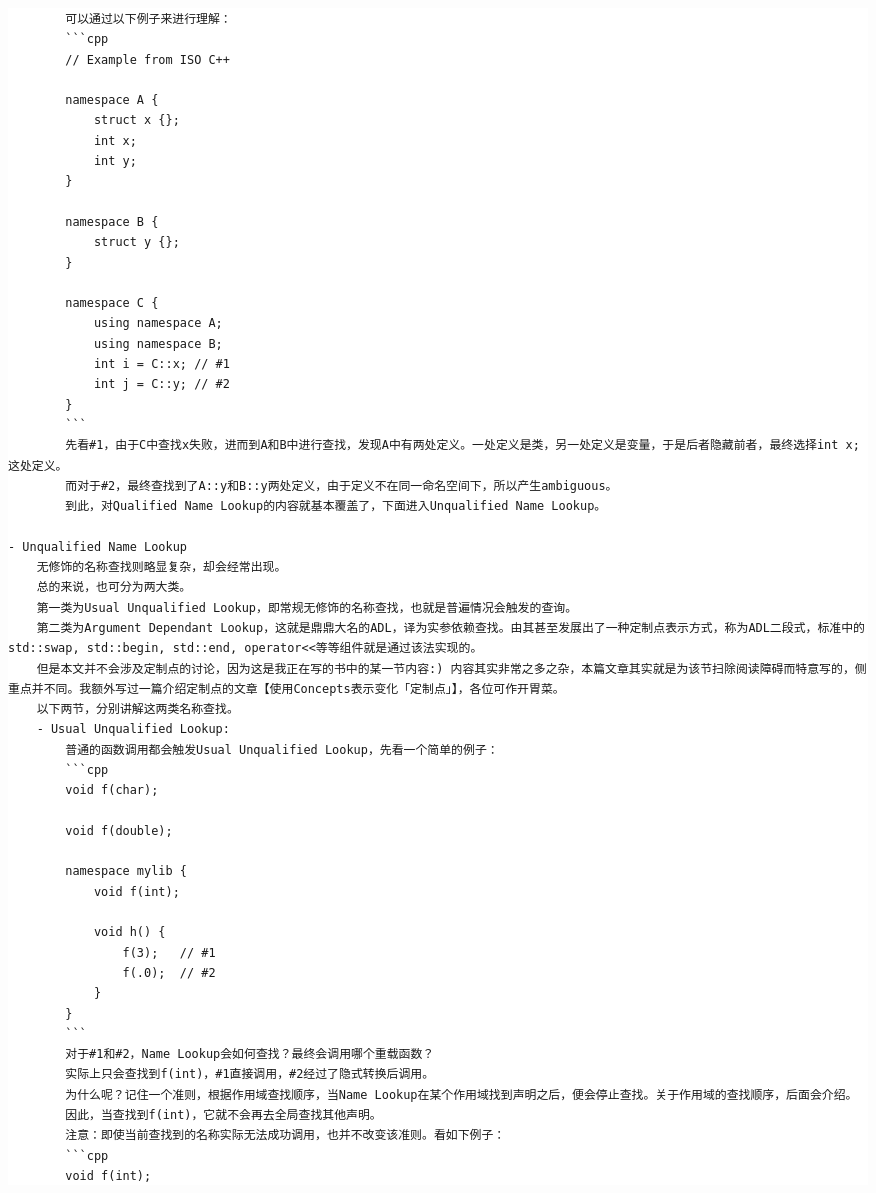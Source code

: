            可以通过以下例子来进行理解：
            ```cpp
            // Example from ISO C++

            namespace A {
                struct x {};
                int x;
                int y;
            }

            namespace B {
                struct y {};
            }

            namespace C {
                using namespace A;
                using namespace B;
                int i = C::x; // #1
                int j = C::y; // #2
            }
            ```
            先看#1，由于C中查找x失败，进而到A和B中进行查找，发现A中有两处定义。一处定义是类，另一处定义是变量，于是后者隐藏前者，最终选择int x;这处定义。
            而对于#2，最终查找到了A::y和B::y两处定义，由于定义不在同一命名空间下，所以产生ambiguous。
            到此，对Qualified Name Lookup的内容就基本覆盖了，下面进入Unqualified Name Lookup。
    
    - Unqualified Name Lookup  
        无修饰的名称查找则略显复杂，却会经常出现。
        总的来说，也可分为两大类。
        第一类为Usual Unqualified Lookup，即常规无修饰的名称查找，也就是普遍情况会触发的查询。
        第二类为Argument Dependant Lookup，这就是鼎鼎大名的ADL，译为实参依赖查找。由其甚至发展出了一种定制点表示方式，称为ADL二段式，标准中的std::swap, std::begin, std::end, operator<<等等组件就是通过该法实现的。
        但是本文并不会涉及定制点的讨论，因为这是我正在写的书中的某一节内容:) 内容其实非常之多之杂，本篇文章其实就是为该节扫除阅读障碍而特意写的，侧重点并不同。我额外写过一篇介绍定制点的文章【使用Concepts表示变化「定制点」】，各位可作开胃菜。
        以下两节，分别讲解这两类名称查找。
        - Usual Unqualified Lookup:  
            普通的函数调用都会触发Usual Unqualified Lookup，先看一个简单的例子：
            ```cpp
            void f(char);

            void f(double);

            namespace mylib {
                void f(int);

                void h() {
                    f(3);   // #1
                    f(.0);  // #2
                }
            }
            ```
            对于#1和#2，Name Lookup会如何查找？最终会调用哪个重载函数？
            实际上只会查找到f(int)，#1直接调用，#2经过了隐式转换后调用。
            为什么呢？记住一个准则，根据作用域查找顺序，当Name Lookup在某个作用域找到声明之后，便会停止查找。关于作用域的查找顺序，后面会介绍。
            因此，当查找到f(int)，它就不会再去全局查找其他声明。
            注意：即使当前查找到的名称实际无法成功调用，也并不改变该准则。看如下例子：
            ```cpp
            void f(int);
